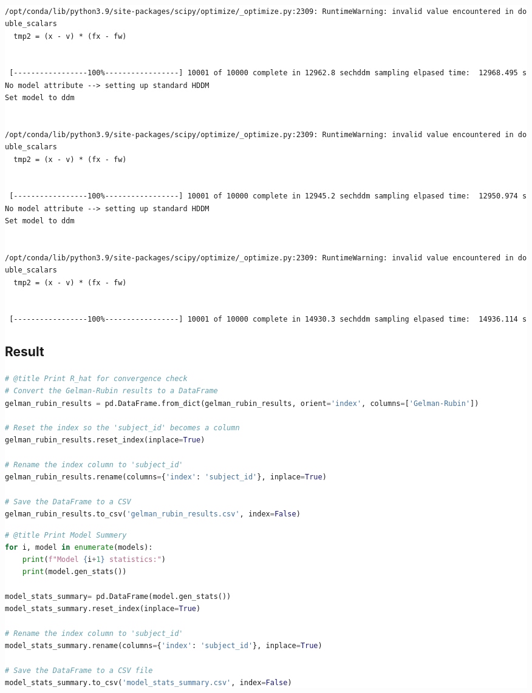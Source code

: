 
    /opt/conda/lib/python3.9/site-packages/scipy/optimize/_optimize.py:2309: RuntimeWarning: invalid value encountered in double_scalars
      tmp2 = (x - v) * (fx - fw)


     [-----------------100%-----------------] 10001 of 10000 complete in 12962.8 sechddm sampling elpased time:  12968.495 s
    No model attribute --> setting up standard HDDM
    Set model to ddm


    /opt/conda/lib/python3.9/site-packages/scipy/optimize/_optimize.py:2309: RuntimeWarning: invalid value encountered in double_scalars
      tmp2 = (x - v) * (fx - fw)


     [-----------------100%-----------------] 10001 of 10000 complete in 12945.2 sechddm sampling elpased time:  12950.974 s
    No model attribute --> setting up standard HDDM
    Set model to ddm


    /opt/conda/lib/python3.9/site-packages/scipy/optimize/_optimize.py:2309: RuntimeWarning: invalid value encountered in double_scalars
      tmp2 = (x - v) * (fx - fw)


     [-----------------100%-----------------] 10001 of 10000 complete in 14930.3 sechddm sampling elpased time:  14936.114 s


## Result


```python
# @title Print R_hat for convergence check
# Convert the Gelman-Rubin results to a DataFrame
gelman_rubin_results = pd.DataFrame.from_dict(gelman_rubin_results, orient='index', columns=['Gelman-Rubin'])

# Reset the index so the 'subject_id' becomes a column
gelman_rubin_results.reset_index(inplace=True)

# Rename the index column to 'subject_id'
gelman_rubin_results.rename(columns={'index': 'subject_id'}, inplace=True)

# Save the DataFrame to a CSV
gelman_rubin_results.to_csv('gelman_rubin_results.csv', index=False)
```


```python
# @title Print Model Summery
for i, model in enumerate(models):
    print(f"Model {i+1} statistics:")
    print(model.gen_stats())
    
model_stats_summary= pd.DataFrame(model.gen_stats())
model_stats_summary.reset_index(inplace=True)

# Rename the index column to 'subject_id'
model_stats_summary.rename(columns={'index': 'subject_id'}, inplace=True)

# Save the DataFrame to a CSV file
model_stats_summary.to_csv('model_stats_summary.csv', index=False) 
```
